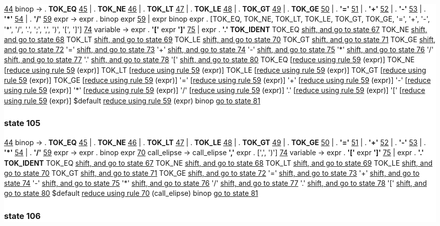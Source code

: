 [44](#rule_44) binop → . **TOK\_EQ** [45](#rule_45) | . **TOK\_NE** [46](#rule_46) | . **TOK\_LT** [47](#rule_47) | . **TOK\_LE** [48](#rule_48) | . **TOK\_GT** [49](#rule_49) | . **TOK\_GE** [50](#rule_50) | . **'='** [51](#rule_51) | . **'+'** [52](#rule_52) | . **'-'** [53](#rule_53) | . **'\*'** [54](#rule_54) | . **'/'** [59](#rule_59) expr → expr . binop expr [59](#rule_59) | expr binop expr . \[TOK\_EQ, TOK\_NE, TOK\_LT, TOK\_LE, TOK\_GT, TOK\_GE, '=', '+', '-', '\*', '/', '.', ';', ',', ')', '\[', '\]'\] [74](#rule_74) variable → expr . **'\['** expr **'\]'** [75](#rule_75) | expr . **'.'** **TOK\_IDENT** TOK\_EQ [shift, and go to state 67](#state_67) TOK\_NE [shift, and go to state 68](#state_68) TOK\_LT [shift, and go to state 69](#state_69) TOK\_LE [shift, and go to state 70](#state_70) TOK\_GT [shift, and go to state 71](#state_71) TOK\_GE [shift, and go to state 72](#state_72) '=' [shift, and go to state 73](#state_73) '+' [shift, and go to state 74](#state_74) '-' [shift, and go to state 75](#state_75) '\*' [shift, and go to state 76](#state_76) '/' [shift, and go to state 77](#state_77) '.' [shift, and go to state 78](#state_78) '\[' [shift, and go to state 80](#state_80) TOK\_EQ \[[reduce using rule 59](#rule_59) (expr)\] TOK\_NE \[[reduce using rule 59](#rule_59) (expr)\] TOK\_LT \[[reduce using rule 59](#rule_59) (expr)\] TOK\_LE \[[reduce using rule 59](#rule_59) (expr)\] TOK\_GT \[[reduce using rule 59](#rule_59) (expr)\] TOK\_GE \[[reduce using rule 59](#rule_59) (expr)\] '=' \[[reduce using rule 59](#rule_59) (expr)\] '+' \[[reduce using rule 59](#rule_59) (expr)\] '-' \[[reduce using rule 59](#rule_59) (expr)\] '\*' \[[reduce using rule 59](#rule_59) (expr)\] '/' \[[reduce using rule 59](#rule_59) (expr)\] '.' \[[reduce using rule 59](#rule_59) (expr)\] '\[' \[[reduce using rule 59](#rule_59) (expr)\] $default [reduce using rule 59](#rule_59) (expr) binop [go to state 81](#state_81)

### state 105

[44](#rule_44) binop → . **TOK\_EQ** [45](#rule_45) | . **TOK\_NE** [46](#rule_46) | . **TOK\_LT** [47](#rule_47) | . **TOK\_LE** [48](#rule_48) | . **TOK\_GT** [49](#rule_49) | . **TOK\_GE** [50](#rule_50) | . **'='** [51](#rule_51) | . **'+'** [52](#rule_52) | . **'-'** [53](#rule_53) | . **'\*'** [54](#rule_54) | . **'/'** [59](#rule_59) expr → expr . binop expr [70](#rule_70) call\_elipse → call\_elipse **','** expr . \[',', ')'\] [74](#rule_74) variable → expr . **'\['** expr **'\]'** [75](#rule_75) | expr . **'.'** **TOK\_IDENT** TOK\_EQ [shift, and go to state 67](#state_67) TOK\_NE [shift, and go to state 68](#state_68) TOK\_LT [shift, and go to state 69](#state_69) TOK\_LE [shift, and go to state 70](#state_70) TOK\_GT [shift, and go to state 71](#state_71) TOK\_GE [shift, and go to state 72](#state_72) '=' [shift, and go to state 73](#state_73) '+' [shift, and go to state 74](#state_74) '-' [shift, and go to state 75](#state_75) '\*' [shift, and go to state 76](#state_76) '/' [shift, and go to state 77](#state_77) '.' [shift, and go to state 78](#state_78) '\[' [shift, and go to state 80](#state_80) $default [reduce using rule 70](#rule_70) (call\_elipse) binop [go to state 81](#state_81)

### state 106
